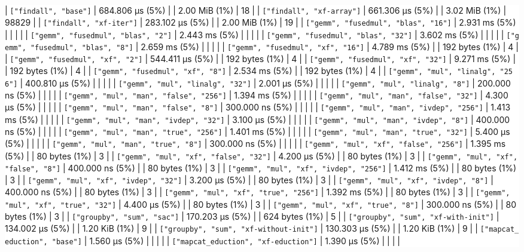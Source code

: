 | `["findall", "base"]`                                          | 684.806 μs (5%) |         |   2.00 MiB (1%) |          18 |
| `["findall", "xf-array"]`                                      | 661.306 μs (5%) |         |   3.02 MiB (1%) |       98829 |
| `["findall", "xf-iter"]`                                       | 283.102 μs (5%) |         |   2.00 MiB (1%) |          19 |
| `["gemm", "fusedmul", "blas", "16"]`                           |   2.931 ms (5%) |         |                 |             |
| `["gemm", "fusedmul", "blas", "2"]`                            |   2.443 ms (5%) |         |                 |             |
| `["gemm", "fusedmul", "blas", "32"]`                           |   3.602 ms (5%) |         |                 |             |
| `["gemm", "fusedmul", "blas", "8"]`                            |   2.659 ms (5%) |         |                 |             |
| `["gemm", "fusedmul", "xf", "16"]`                             |   4.789 ms (5%) |         |  192 bytes (1%) |           4 |
| `["gemm", "fusedmul", "xf", "2"]`                              | 544.411 μs (5%) |         |  192 bytes (1%) |           4 |
| `["gemm", "fusedmul", "xf", "32"]`                             |   9.271 ms (5%) |         |  192 bytes (1%) |           4 |
| `["gemm", "fusedmul", "xf", "8"]`                              |   2.534 ms (5%) |         |  192 bytes (1%) |           4 |
| `["gemm", "mul", "linalg", "256"]`                             | 400.810 μs (5%) |         |                 |             |
| `["gemm", "mul", "linalg", "32"]`                              |   2.001 μs (5%) |         |                 |             |
| `["gemm", "mul", "linalg", "8"]`                               | 200.000 ns (5%) |         |                 |             |
| `["gemm", "mul", "man", "false", "256"]`                       |   1.394 ms (5%) |         |                 |             |
| `["gemm", "mul", "man", "false", "32"]`                        |   4.300 μs (5%) |         |                 |             |
| `["gemm", "mul", "man", "false", "8"]`                         | 300.000 ns (5%) |         |                 |             |
| `["gemm", "mul", "man", "ivdep", "256"]`                       |   1.413 ms (5%) |         |                 |             |
| `["gemm", "mul", "man", "ivdep", "32"]`                        |   3.100 μs (5%) |         |                 |             |
| `["gemm", "mul", "man", "ivdep", "8"]`                         | 400.000 ns (5%) |         |                 |             |
| `["gemm", "mul", "man", "true", "256"]`                        |   1.401 ms (5%) |         |                 |             |
| `["gemm", "mul", "man", "true", "32"]`                         |   5.400 μs (5%) |         |                 |             |
| `["gemm", "mul", "man", "true", "8"]`                          | 300.000 ns (5%) |         |                 |             |
| `["gemm", "mul", "xf", "false", "256"]`                        |   1.395 ms (5%) |         |   80 bytes (1%) |           3 |
| `["gemm", "mul", "xf", "false", "32"]`                         |   4.200 μs (5%) |         |   80 bytes (1%) |           3 |
| `["gemm", "mul", "xf", "false", "8"]`                          | 400.000 ns (5%) |         |   80 bytes (1%) |           3 |
| `["gemm", "mul", "xf", "ivdep", "256"]`                        |   1.412 ms (5%) |         |   80 bytes (1%) |           3 |
| `["gemm", "mul", "xf", "ivdep", "32"]`                         |   3.200 μs (5%) |         |   80 bytes (1%) |           3 |
| `["gemm", "mul", "xf", "ivdep", "8"]`                          | 400.000 ns (5%) |         |   80 bytes (1%) |           3 |
| `["gemm", "mul", "xf", "true", "256"]`                         |   1.392 ms (5%) |         |   80 bytes (1%) |           3 |
| `["gemm", "mul", "xf", "true", "32"]`                          |   4.400 μs (5%) |         |   80 bytes (1%) |           3 |
| `["gemm", "mul", "xf", "true", "8"]`                           | 300.000 ns (5%) |         |   80 bytes (1%) |           3 |
| `["groupby", "sum", "sac"]`                                    | 170.203 μs (5%) |         |  624 bytes (1%) |           5 |
| `["groupby", "sum", "xf-with-init"]`                           | 134.002 μs (5%) |         |   1.20 KiB (1%) |           9 |
| `["groupby", "sum", "xf-without-init"]`                        | 130.303 μs (5%) |         |   1.20 KiB (1%) |           9 |
| `["mapcat_eduction", "base"]`                                  |   1.560 μs (5%) |         |                 |             |
| `["mapcat_eduction", "xf-eduction"]`                           |   1.390 μs (5%) |         |                 |             |